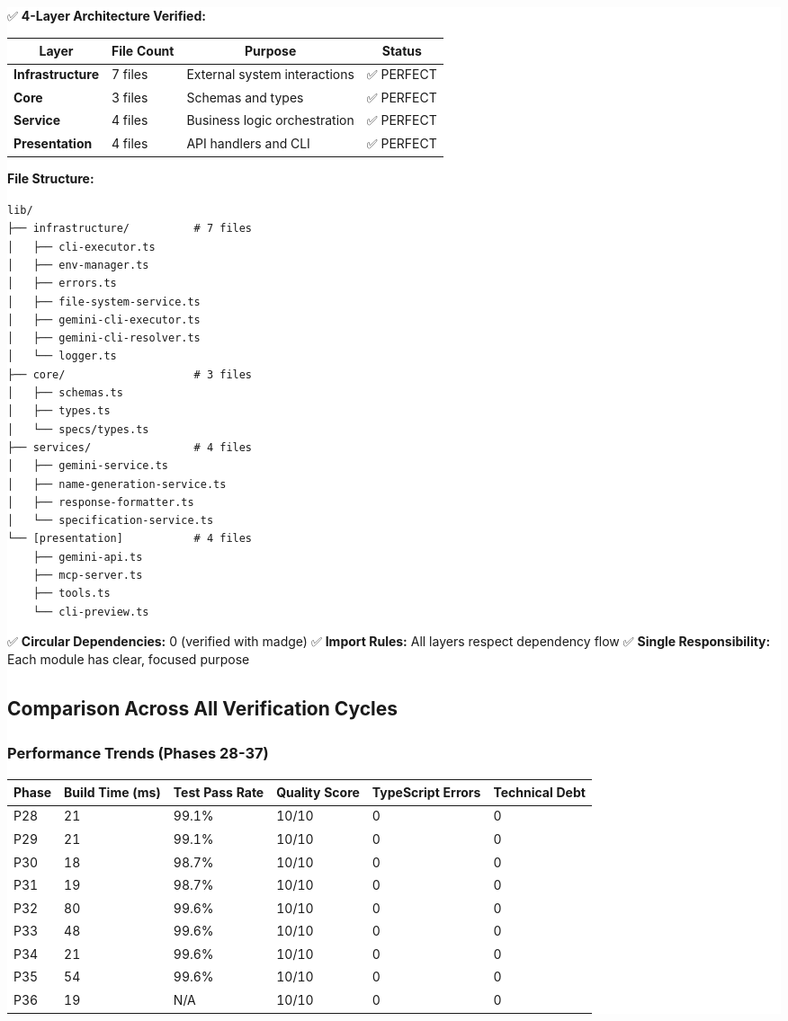 ✅ **4-Layer Architecture Verified:**

| Layer | File Count | Purpose | Status |
|-------|-----------|---------|--------|
| **Infrastructure** | 7 files | External system interactions | ✅ PERFECT |
| **Core** | 3 files | Schemas and types | ✅ PERFECT |
| **Service** | 4 files | Business logic orchestration | ✅ PERFECT |
| **Presentation** | 4 files | API handlers and CLI | ✅ PERFECT |

**File Structure:**

```
lib/
├── infrastructure/          # 7 files
│   ├── cli-executor.ts
│   ├── env-manager.ts
│   ├── errors.ts
│   ├── file-system-service.ts
│   ├── gemini-cli-executor.ts
│   ├── gemini-cli-resolver.ts
│   └── logger.ts
├── core/                    # 3 files
│   ├── schemas.ts
│   ├── types.ts
│   └── specs/types.ts
├── services/                # 4 files
│   ├── gemini-service.ts
│   ├── name-generation-service.ts
│   ├── response-formatter.ts
│   └── specification-service.ts
└── [presentation]           # 4 files
    ├── gemini-api.ts
    ├── mcp-server.ts
    ├── tools.ts
    └── cli-preview.ts
```

✅ **Circular Dependencies:** 0 (verified with madge)
✅ **Import Rules:** All layers respect dependency flow
✅ **Single Responsibility:** Each module has clear, focused purpose

## Comparison Across All Verification Cycles

### Performance Trends (Phases 28-37)

| Phase | Build Time (ms) | Test Pass Rate | Quality Score | TypeScript Errors | Technical Debt |
|-------|----------------|----------------|---------------|-------------------|----------------|
| P28 | 21 | 99.1% | 10/10 | 0 | 0 |
| P29 | 21 | 99.1% | 10/10 | 0 | 0 |
| P30 | 18 | 98.7% | 10/10 | 0 | 0 |
| P31 | 19 | 98.7% | 10/10 | 0 | 0 |
| P32 | 80 | 99.6% | 10/10 | 0 | 0 |
| P33 | 48 | 99.6% | 10/10 | 0 | 0 |
| P34 | 21 | 99.6% | 10/10 | 0 | 0 |
| P35 | 54 | 99.6% | 10/10 | 0 | 0 |
| P36 | 19 | N/A | 10/10 | 0 | 0 |